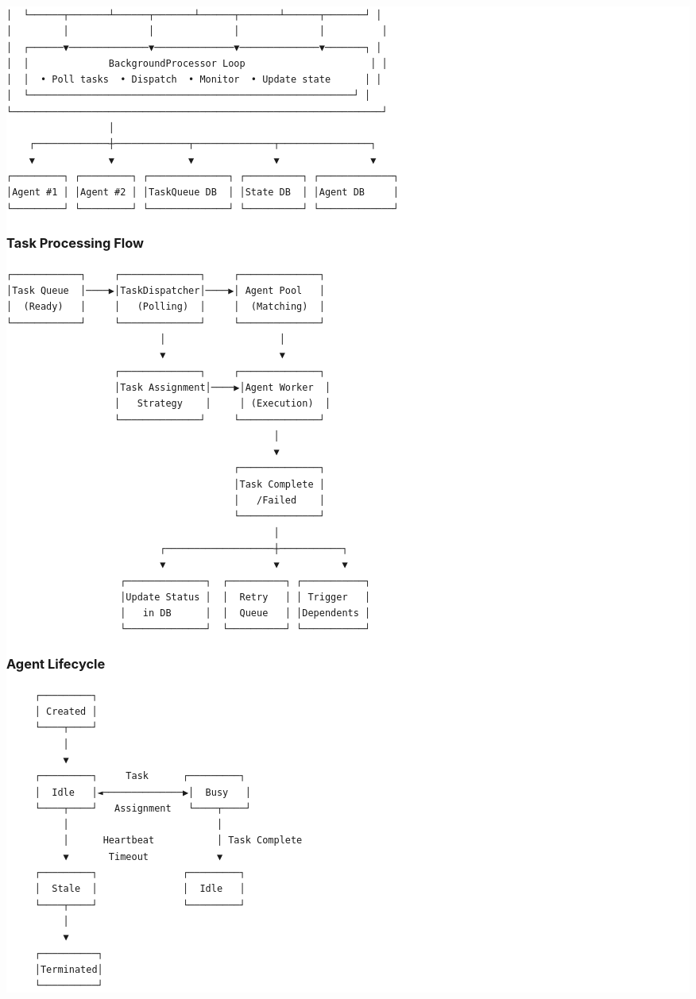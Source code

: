 ```
│  └──────┬───────┴──────┬───────┴──────┬───────┴──────┬───────┘ │
│         │              │              │              │          │
│  ┌──────▼──────────────▼──────────────▼──────────────▼───────┐ │
│  │              BackgroundProcessor Loop                      │ │
│  │  • Poll tasks  • Dispatch  • Monitor  • Update state      │ │
│  └─────────────────────────────────────────────────────────┘ │
└─────────────────────────────────────────────────────────────────┘
                  │
    ┌─────────────┼─────────────┬──────────────┬────────────────┐
    ▼             ▼             ▼              ▼                ▼
┌─────────┐ ┌─────────┐ ┌──────────────┐ ┌──────────┐ ┌─────────────┐
│Agent #1 │ │Agent #2 │ │TaskQueue DB  │ │State DB  │ │Agent DB     │
└─────────┘ └─────────┘ └──────────────┘ └──────────┘ └─────────────┘
```

### Task Processing Flow
```
┌────────────┐     ┌──────────────┐     ┌──────────────┐
│Task Queue  │────▶│TaskDispatcher│────▶│ Agent Pool   │
│  (Ready)   │     │   (Polling)  │     │  (Matching)  │
└────────────┘     └──────────────┘     └──────────────┘
                           │                    │
                           ▼                    ▼
                   ┌──────────────┐     ┌──────────────┐
                   │Task Assignment│────▶│Agent Worker  │
                   │   Strategy    │     │ (Execution)  │
                   └──────────────┘     └──────────────┘
                                               │
                                               ▼
                                        ┌──────────────┐
                                        │Task Complete │
                                        │   /Failed    │
                                        └──────────────┘
                                               │
                           ┌───────────────────┼───────────┐
                           ▼                   ▼           ▼
                    ┌──────────────┐  ┌──────────┐ ┌───────────┐
                    │Update Status │  │  Retry   │ │ Trigger   │
                    │   in DB      │  │  Queue   │ │Dependents │
                    └──────────────┘  └──────────┘ └───────────┘
```

### Agent Lifecycle
```
     ┌─────────┐
     │ Created │
     └────┬────┘
          │
          ▼
     ┌─────────┐     Task      ┌─────────┐
     │  Idle   │◄──────────────▶│  Busy   │
     └────┬────┘   Assignment   └────┬────┘
          │                          │
          │      Heartbeat           │ Task Complete
          ▼       Timeout            ▼
     ┌─────────┐               ┌─────────┐
     │  Stale  │               │  Idle   │
     └────┬────┘               └─────────┘
          │
          ▼
     ┌──────────┐
     │Terminated│
     └──────────┘
```